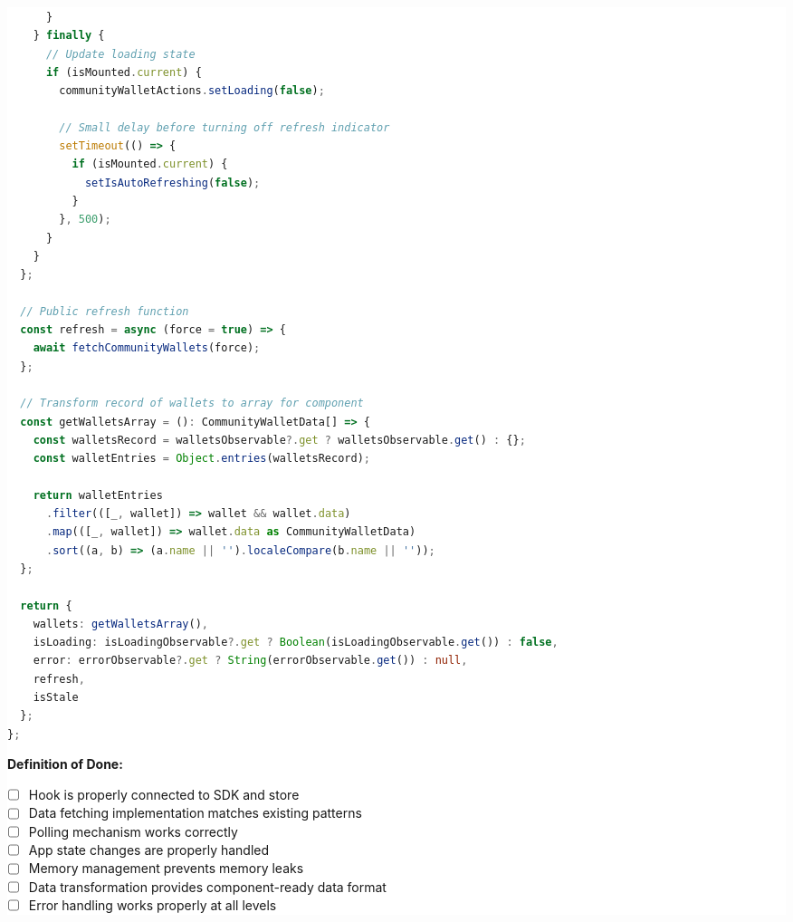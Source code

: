 ```typescript
      }
    } finally {
      // Update loading state
      if (isMounted.current) {
        communityWalletActions.setLoading(false);
        
        // Small delay before turning off refresh indicator
        setTimeout(() => {
          if (isMounted.current) {
            setIsAutoRefreshing(false);
          }
        }, 500);
      }
    }
  };
  
  // Public refresh function
  const refresh = async (force = true) => {
    await fetchCommunityWallets(force);
  };
  
  // Transform record of wallets to array for component
  const getWalletsArray = (): CommunityWalletData[] => {
    const walletsRecord = walletsObservable?.get ? walletsObservable.get() : {};
    const walletEntries = Object.entries(walletsRecord);
    
    return walletEntries
      .filter(([_, wallet]) => wallet && wallet.data)
      .map(([_, wallet]) => wallet.data as CommunityWalletData)
      .sort((a, b) => (a.name || '').localeCompare(b.name || ''));
  };
  
  return {
    wallets: getWalletsArray(),
    isLoading: isLoadingObservable?.get ? Boolean(isLoadingObservable.get()) : false,
    error: errorObservable?.get ? String(errorObservable.get()) : null,
    refresh,
    isStale
  };
};
```

**Definition of Done:**
- [ ] Hook is properly connected to SDK and store
- [ ] Data fetching implementation matches existing patterns
- [ ] Polling mechanism works correctly
- [ ] App state changes are properly handled
- [ ] Memory management prevents memory leaks
- [ ] Data transformation provides component-ready data format
- [ ] Error handling works properly at all levels

